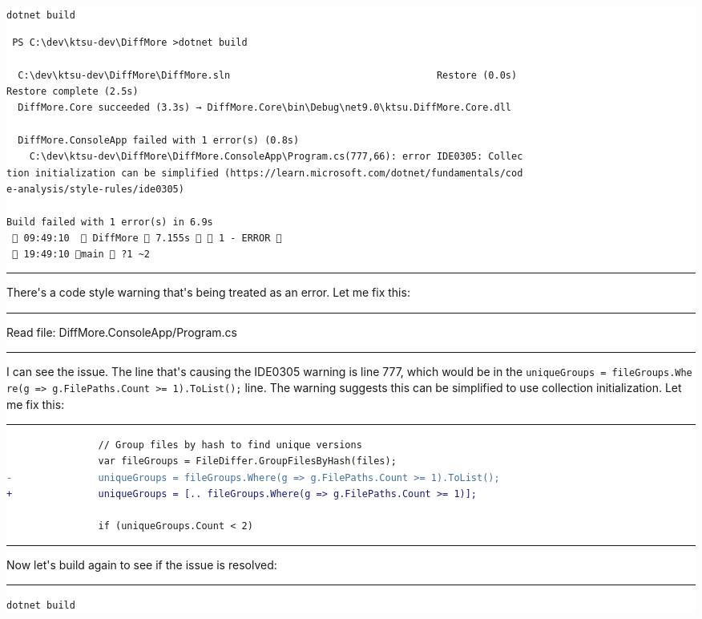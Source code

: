
```bash
dotnet build
```

```
 PS C:\dev\ktsu-dev\DiffMore >dotnet build

  C:\dev\ktsu-dev\DiffMore\DiffMore.sln                                    Restore (0.0s) 
Restore complete (2.5s)
  DiffMore.Core succeeded (3.3s) → DiffMore.Core\bin\Debug\net9.0\ktsu.DiffMore.Core.dll

  DiffMore.ConsoleApp failed with 1 error(s) (0.8s)
    C:\dev\ktsu-dev\DiffMore\DiffMore.ConsoleApp\Program.cs(777,66): error IDE0305: Collec
tion initialization can be simplified (https://learn.microsoft.com/dotnet/fundamentals/cod
e-analysis/style-rules/ide0305)

Build failed with 1 error(s) in 6.9s
  09:49:10   DiffMore  7.155s   1 - ERROR 
  19:49:10 main  ?1 ~2 

```

---

There's a code style warning that's being treated as an error. Let me fix this:

---

Read file: DiffMore.ConsoleApp/Program.cs

---

I can see the issue. The line that's causing the IDE0305 warning is line 777, which would be in the `uniqueGroups = fileGroups.Where(g => g.FilePaths.Count >= 1).ToList();` line. The warning suggests this can be simplified to use collection initialization. Let me fix this:

---

```diff
  				// Group files by hash to find unique versions
  				var fileGroups = FileDiffer.GroupFilesByHash(files);
- 				uniqueGroups = fileGroups.Where(g => g.FilePaths.Count >= 1).ToList();
+ 				uniqueGroups = [.. fileGroups.Where(g => g.FilePaths.Count >= 1)];
  
  				if (uniqueGroups.Count < 2)
```

---

Now let's build again to see if the issue is resolved:

---

```bash
dotnet build
```

